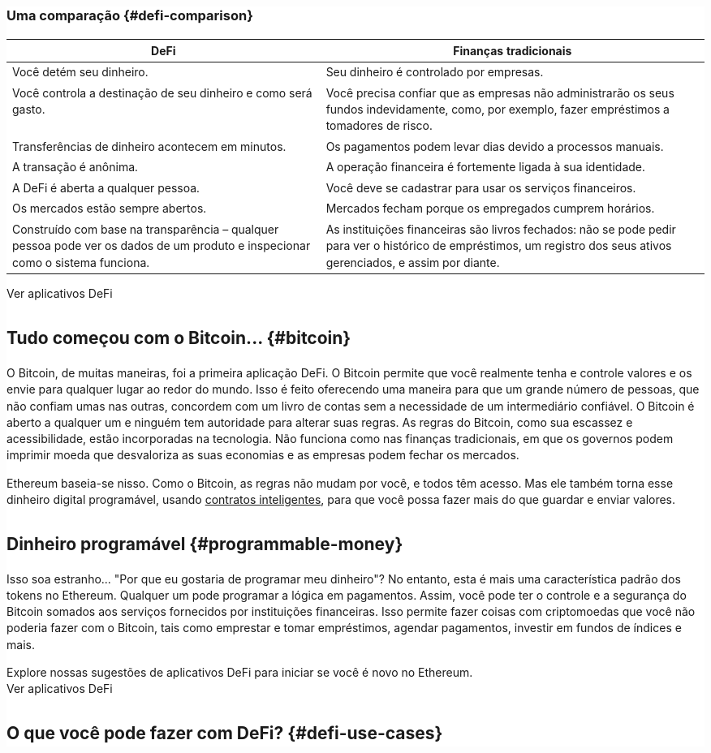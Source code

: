 ### Uma comparação {#defi-comparison}

| DeFi                                                                                                                          | Finanças tradicionais                                                                                                                                                |
| ----------------------------------------------------------------------------------------------------------------------------- | -------------------------------------------------------------------------------------------------------------------------------------------------------------------- |
| Você detém seu dinheiro.                                                                                                      | Seu dinheiro é controlado por empresas.                                                                                                                              |
| Você controla a destinação de seu dinheiro e como será gasto.                                                                 | Você precisa confiar que as empresas não administrarão os seus fundos indevidamente, como, por exemplo, fazer empréstimos a tomadores de risco.                      |
| Transferências de dinheiro acontecem em minutos.                                                                              | Os pagamentos podem levar dias devido a processos manuais.                                                                                                           |
| A transação é anônima.                                                                                                        | A operação financeira é fortemente ligada à sua identidade.                                                                                                          |
| A DeFi é aberta a qualquer pessoa.                                                                                            | Você deve se cadastrar para usar os serviços financeiros.                                                                                                            |
| Os mercados estão sempre abertos.                                                                                             | Mercados fecham porque os empregados cumprem horários.                                                                                                               |
| Construído com base na transparência – qualquer pessoa pode ver os dados de um produto e inspecionar como o sistema funciona. | As instituições financeiras são livros fechados: não se pode pedir para ver o histórico de empréstimos, um registro dos seus ativos gerenciados, e assim por diante. |

<ButtonLink href="/dapps/?category=finance#explore">
  Ver aplicativos DeFi
</ButtonLink>

## Tudo começou com o Bitcoin... {#bitcoin}

O Bitcoin, de muitas maneiras, foi a primeira aplicação DeFi. O Bitcoin permite que você realmente tenha e controle valores e os envie para qualquer lugar ao redor do mundo. Isso é feito oferecendo uma maneira para que um grande número de pessoas, que não confiam umas nas outras, concordem com um livro de contas sem a necessidade de um intermediário confiável. O Bitcoin é aberto a qualquer um e ninguém tem autoridade para alterar suas regras. As regras do Bitcoin, como sua escassez e acessibilidade, estão incorporadas na tecnologia. Não funciona como nas finanças tradicionais, em que os governos podem imprimir moeda que desvaloriza as suas economias e as empresas podem fechar os mercados.

Ethereum baseia-se nisso. Como o Bitcoin, as regras não mudam por você, e todos têm acesso. Mas ele também torna esse dinheiro digital programável, usando [contratos inteligentes](/glossary/#smart-contract), para que você possa fazer mais do que guardar e enviar valores.

<YouTube id="qFBYB4W2tqU" />

## Dinheiro programável {#programmable-money}

Isso soa estranho... "Por que eu gostaria de programar meu dinheiro"? No entanto, esta é mais uma característica padrão dos tokens no Ethereum. Qualquer um pode programar a lógica em pagamentos. Assim, você pode ter o controle e a segurança do Bitcoin somados aos serviços fornecidos por instituições financeiras. Isso permite fazer coisas com criptomoedas que você não poderia fazer com o Bitcoin, tais como emprestar e tomar empréstimos, agendar pagamentos, investir em fundos de índices e mais.

<InfoBanner shouldSpaceBetween emoji=":eyes:">
  <div>Explore nossas sugestões de aplicativos DeFi para iniciar se você é novo no Ethereum.</div>
  <ButtonLink href="/dapps/?category=finance#explore">
    Ver aplicativos DeFi
  </ButtonLink>
</InfoBanner>

## O que você pode fazer com DeFi? {#defi-use-cases}
